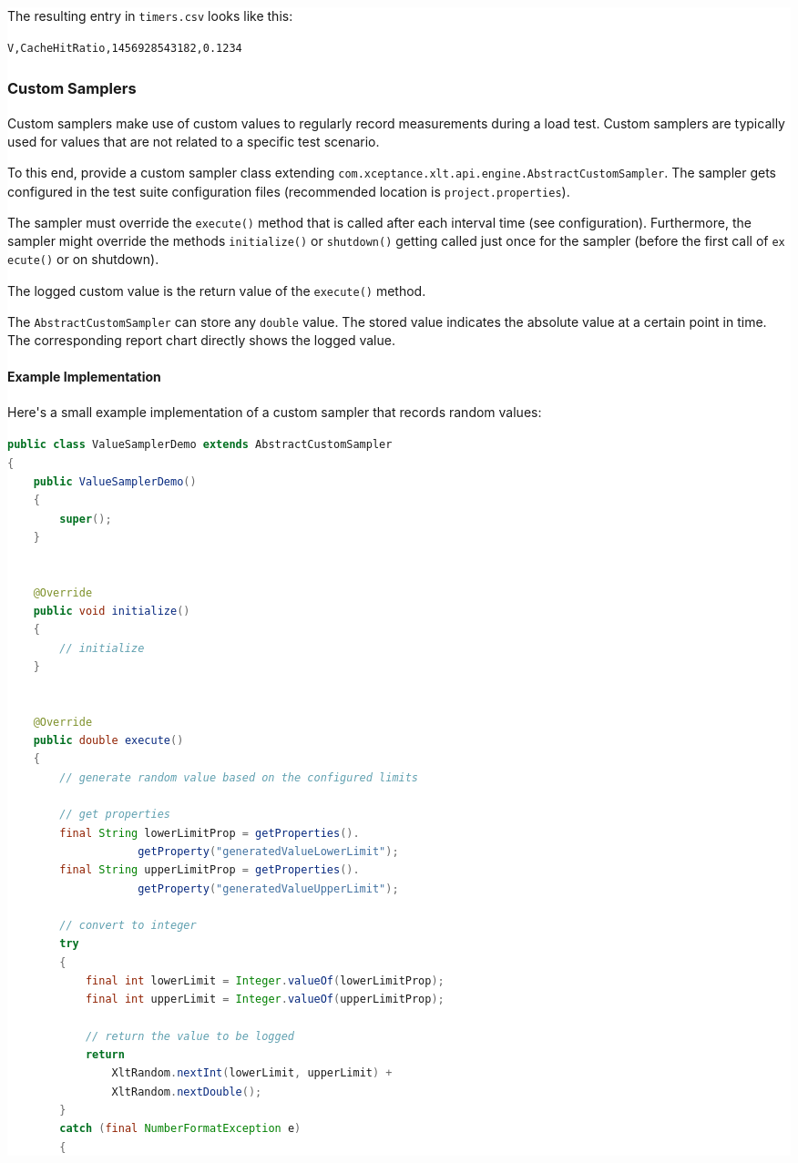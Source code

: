 The resulting entry in `timers.csv` looks like this:
```csv                    
V,CacheHitRatio,1456928543182,0.1234
```

### Custom Samplers

Custom samplers make use of custom values to regularly record measurements during a load test. Custom samplers are typically used for values that are not related to a specific test scenario.

To this end, provide a custom sampler class extending `com.xceptance.xlt.api.engine.AbstractCustomSampler`. The sampler gets configured in the test suite configuration files (recommended location is `project.properties`).

The sampler must override the `execute()` method that is called after each interval time (see configuration). Furthermore, the sampler might override the methods `initialize()` or `shutdown()` getting called just once for the sampler (before the first call of `execute()` or on shutdown).

The logged custom value is the return value of the `execute()` method.

The `AbstractCustomSampler` can store any `double` value. The stored value indicates the absolute value at a certain point in time. The corresponding report chart directly shows the logged value.

#### Example Implementation

Here's a small example implementation of a custom sampler that records random values:

```java
public class ValueSamplerDemo extends AbstractCustomSampler 
{
    public ValueSamplerDemo()
    {
        super();
    }


    @Override
    public void initialize()
    {
        // initialize
    }


    @Override
    public double execute()
    {
        // generate random value based on the configured limits

        // get properties
        final String lowerLimitProp = getProperties().
                    getProperty("generatedValueLowerLimit");
        final String upperLimitProp = getProperties().
                    getProperty("generatedValueUpperLimit");

        // convert to integer
        try
        {
            final int lowerLimit = Integer.valueOf(lowerLimitProp);
            final int upperLimit = Integer.valueOf(upperLimitProp);

            // return the value to be logged
            return
                XltRandom.nextInt(lowerLimit, upperLimit) +
                XltRandom.nextDouble();
        }
        catch (final NumberFormatException e)
        {
```